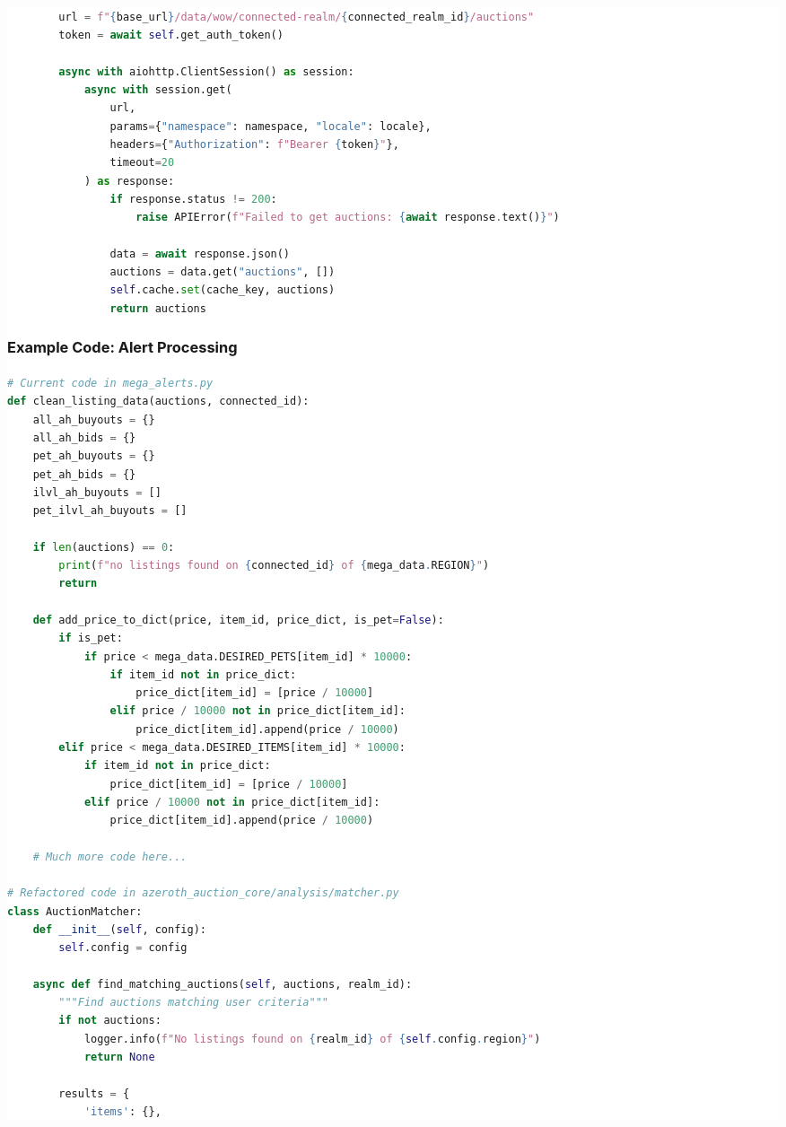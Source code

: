 ```python
        url = f"{base_url}/data/wow/connected-realm/{connected_realm_id}/auctions"
        token = await self.get_auth_token()
        
        async with aiohttp.ClientSession() as session:
            async with session.get(
                url,
                params={"namespace": namespace, "locale": locale},
                headers={"Authorization": f"Bearer {token}"},
                timeout=20
            ) as response:
                if response.status != 200:
                    raise APIError(f"Failed to get auctions: {await response.text()}")
                    
                data = await response.json()
                auctions = data.get("auctions", [])
                self.cache.set(cache_key, auctions)
                return auctions
```

### Example Code: Alert Processing

```python
# Current code in mega_alerts.py
def clean_listing_data(auctions, connected_id):
    all_ah_buyouts = {}
    all_ah_bids = {}
    pet_ah_buyouts = {}
    pet_ah_bids = {}
    ilvl_ah_buyouts = []
    pet_ilvl_ah_buyouts = []

    if len(auctions) == 0:
        print(f"no listings found on {connected_id} of {mega_data.REGION}")
        return

    def add_price_to_dict(price, item_id, price_dict, is_pet=False):
        if is_pet:
            if price < mega_data.DESIRED_PETS[item_id] * 10000:
                if item_id not in price_dict:
                    price_dict[item_id] = [price / 10000]
                elif price / 10000 not in price_dict[item_id]:
                    price_dict[item_id].append(price / 10000)
        elif price < mega_data.DESIRED_ITEMS[item_id] * 10000:
            if item_id not in price_dict:
                price_dict[item_id] = [price / 10000]
            elif price / 10000 not in price_dict[item_id]:
                price_dict[item_id].append(price / 10000)

    # Much more code here...

# Refactored code in azeroth_auction_core/analysis/matcher.py
class AuctionMatcher:
    def __init__(self, config):
        self.config = config
        
    async def find_matching_auctions(self, auctions, realm_id):
        """Find auctions matching user criteria"""
        if not auctions:
            logger.info(f"No listings found on {realm_id} of {self.config.region}")
            return None
            
        results = {
            'items': {},
```